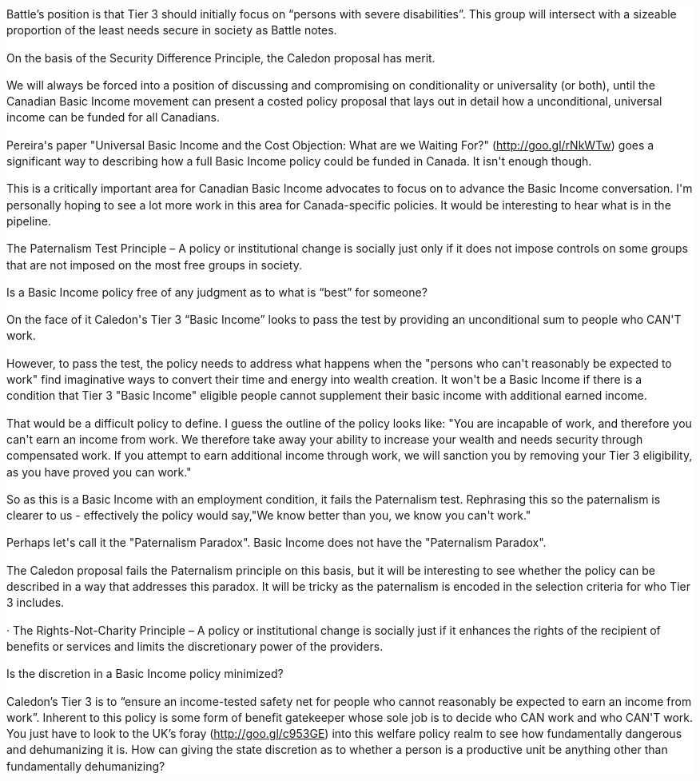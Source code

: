 Battle’s position is that Tier 3 should initially focus on “persons with severe disabilities”.  This group will intersect with a sizeable proportion of the least needs secure in society as Battle notes.

On the basis of the Security Difference Principle, the Caledon proposal has merit.

We will always be forced into a position of discussing and compromising on conditionality or universality (or both), until the Canadian Basic Income movement can present a costed policy proposal that lays out in detail how a unconditional, universal income can be funded for all Canadians.

Pereira's paper "Universal Basic Income and the Cost Objection: What are we Waiting For?" (http://goo.gl/rNkWTw) goes a significant way to describing how a full Basic Income policy could be funded in Canada.  It isn't enough though.

This is a critically important area for Canadian Basic Income advocates to focus on to advance the Basic Income conversation.  I'm personally hoping to see a lot more work in this area for Canada-specific policies.  It would be interesting to hear what is in the pipeline.
 
The Paternalism Test Principle – A policy or institutional change is socially just only if it does not impose controls on some groups that are not imposed on the most free groups in society.
 
Is a Basic Income policy free of any judgment as to what is “best” for someone?
 
On the face of it Caledon's Tier 3 “Basic Income” looks to pass the test by providing an unconditional sum to people who CAN'T work.  

However, to pass the test, the policy needs to address what happens when the "persons who can't reasonably be expected to work" find imaginative ways to convert their time and energy into wealth creation.  It won't be a Basic Income if there is a condition that Tier 3 "Basic Income" eligible people cannot supplement their basic income with additional earned income.  

That would be a difficult policy to define.  I guess the outline of the policy looks like: "You are incapable of work, and therefore you can't earn an income from work.  We therefore take away your ability to increase your wealth and needs security through compensated work.  If you attempt to earn additional income through work, we will sanction you by removing your Tier 3 eligibility, as you have proved you can work."

So as this is a Basic Income with an employment condition, it fails the Paternalism test.  Rephrasing this so the paternalism is clearer to us - effectively the policy would say,"We know better than you, we know you can't work."

Perhaps let's call it the "Paternalism Paradox".  Basic Income does not have the "Paternalism Paradox".

The Caledon proposal fails the Paternalism principle on this basis, but it will be interesting to see whether the policy can be described in a way that addresses this paradox.  It will be tricky as the paternalism is encoded in the selection criteria for who Tier 3 includes. 
 
·         The Rights-Not-Charity Principle – A policy or institutional change is socially just if it enhances the rights of the recipient of benefits or services and limits the discretionary power of the providers.
 
Is the discretion in a Basic Income policy minimized?
 
Caledon’s Tier 3 is to “ensure an income-tested safety net for people who cannot reasonably be expected to earn an income from work”.  Inherent to this policy is some form of benefit gatekeeper whose sole job is to decide who CAN work and who CAN'T work.  You just have to look to the UK’s foray (http://goo.gl/c953GE) into this welfare policy realm to see how fundamentally dangerous and dehumanizing it is.  How can giving the state discretion as to whether a person is a productive unit be anything other than fundamentally dehumanizing?  
